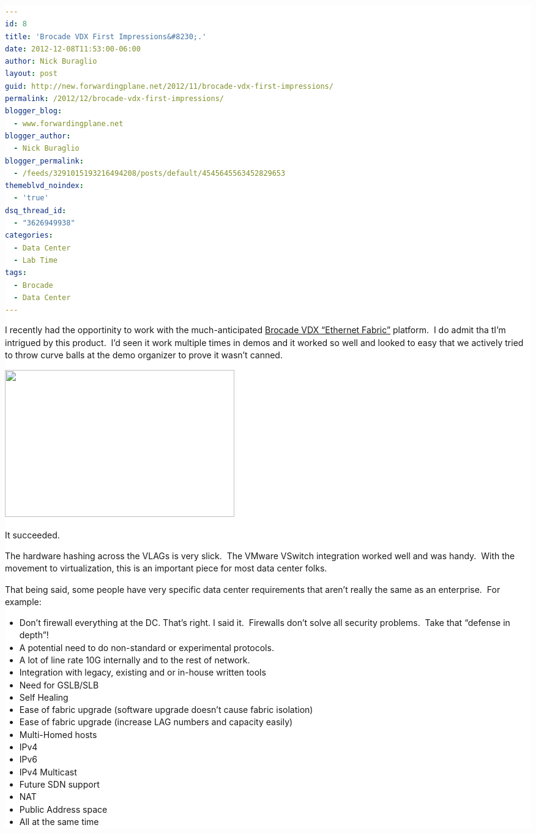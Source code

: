 ```yaml
---
id: 8
title: 'Brocade VDX First Impressions&#8230;.'
date: 2012-12-08T11:53:00-06:00
author: Nick Buraglio
layout: post
guid: http://new.forwardingplane.net/2012/11/brocade-vdx-first-impressions/
permalink: /2012/12/brocade-vdx-first-impressions/
blogger_blog:
  - www.forwardingplane.net
blogger_author:
  - Nick Buraglio
blogger_permalink:
  - /feeds/3291015193216494208/posts/default/4545645563452829653
themeblvd_noindex:
  - 'true'
dsq_thread_id:
  - "3626949938"
categories:
  - Data Center
  - Lab Time
tags:
  - Brocade
  - Data Center
---
```

I recently had the opportinity to work with the much-anticipated [Brocade VDX &#8220;Ethernet Fabric&#8221;](http://www.brocade.com/launch/cloud-clarity/solutions-technology-innovation.html) platform.  I do admit tha tI&#8217;m intrigued by this product.  I&#8217;d seen it work multiple times in demos and it worked so well and looked to easy that we actively tried to throw curve balls at the demo organizer to prove it wasn&#8217;t canned.

<img class="aligncenter" src="http://www.brocade.com/images/products/vdx-6720-dc-switches/VDX6720-24_front_large.jpg" alt="" width="375" height="240" /> 

It succeeded.

The hardware hashing across the VLAGs is very slick.  The VMware VSwitch integration worked well and was handy.  With the movement to virtualization, this is an important piece for most data center folks.

That being said, some people have very specific data center requirements that aren&#8217;t really the same as an enterprise.  For example:

  * Don&#8217;t firewall everything at the DC. That&#8217;s right. I said it.  Firewalls don&#8217;t solve all security problems.  Take that &#8220;defense in depth&#8221;!
  * A potential need to do non-standard or experimental protocols.
  * A lot of line rate 10G internally and to the rest of network.
  * Integration with legacy, existing and or in-house written tools
  * Need for GSLB/SLB
  * Self Healing
  * Ease of fabric upgrade (software upgrade doesn&#8217;t cause fabric isolation)
  * Ease of fabric upgrade (increase LAG numbers and capacity easily)
  * Multi-Homed hosts
  * IPv4
  * IPv6
  * IPv4 Multicast
  * Future SDN support
  * NAT
  * Public Address space
  * All at the same time
